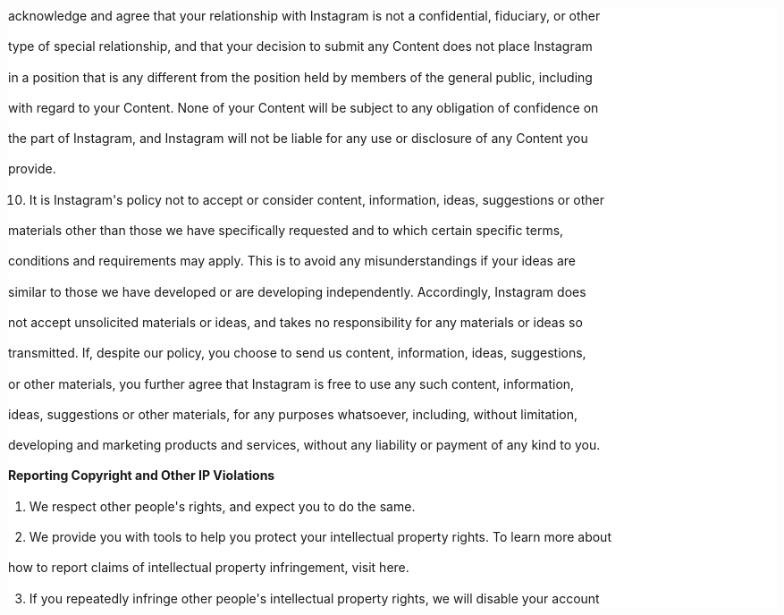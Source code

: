 acknowledge and agree that your relationship with Instagram is not a confidential, fiduciary, or other


type of special relationship, and that your decision to submit any Content does not place Instagram


in a position that is any different from the position held by members of the general public, including


with regard to your Content. None of your Content will be subject to any obligation of confidence on


the part of Instagram, and Instagram will not be liable for any use or disclosure of any Content you


provide.


10. It is Instagram's policy not to accept or consider content, information, ideas, suggestions or other


materials other than those we have specifically requested and to which certain specific terms,


conditions and requirements may apply. This is to avoid any misunderstandings if your ideas are


similar to those we have developed or are developing independently. Accordingly, Instagram does


not accept unsolicited materials or ideas, and takes no responsibility for any materials or ideas so


transmitted. If, despite our policy, you choose to send us content, information, ideas, suggestions,


or other materials, you further agree that Instagram is free to use any such content, information,


ideas, suggestions or other materials, for any purposes whatsoever, including, without limitation,


developing and marketing products and services, without any liability or payment of any kind to you.


**Reporting Copyright and Other IP Violations**


1. We respect other people's rights, and expect you to do the same.


2. We provide you with tools to help you protect your intellectual property rights. To learn more about


how to report claims of intellectual property infringement, visit here.


3. If you repeatedly infringe other people's intellectual property rights, we will disable your account
